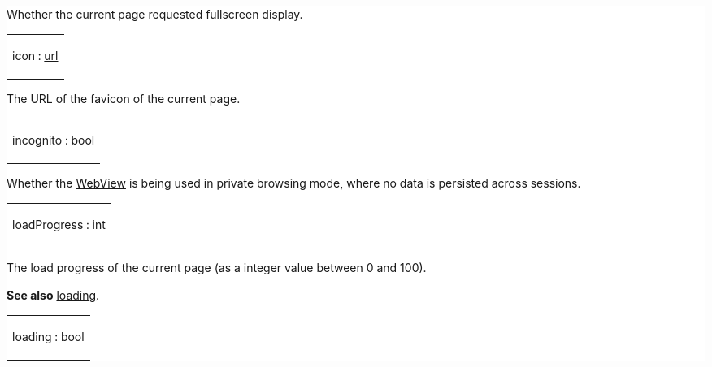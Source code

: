 Whether the current page requested fullscreen display.

<table>
<colgroup>
<col width="100%" />
</colgroup>
<tbody>
<tr class="odd">
<td><p><span id="icon-prop"></span><span class="name">icon</span> : <span class="type"><a href="../../sdk-15.04.4/Ubuntu.Web.WebView.md#url-prop">url</a></span></p></td>
</tr>
</tbody>
</table>

The URL of the favicon of the current page.

<table>
<colgroup>
<col width="100%" />
</colgroup>
<tbody>
<tr class="odd">
<td><p><span id="incognito-prop"></span><span class="name">incognito</span> : <span class="type">bool</span></p></td>
</tr>
</tbody>
</table>

Whether the [WebView](../../sdk-15.04.4/Ubuntu.Web.WebView.md) is being used in private browsing mode, where no data is persisted across sessions.

<table>
<colgroup>
<col width="100%" />
</colgroup>
<tbody>
<tr class="odd">
<td><p><span id="loadProgress-prop"></span><span class="name">loadProgress</span> : <span class="type">int</span></p></td>
</tr>
</tbody>
</table>

The load progress of the current page (as a integer value between 0 and 100).

**See also** [loading](../../sdk-15.04.4/Ubuntu.Web.WebView.md#loading-prop).

<table>
<colgroup>
<col width="100%" />
</colgroup>
<tbody>
<tr class="odd">
<td><p><span id="loading-prop"></span><span class="name">loading</span> : <span class="type">bool</span></p></td>
</tr>
</tbody>
</table>
